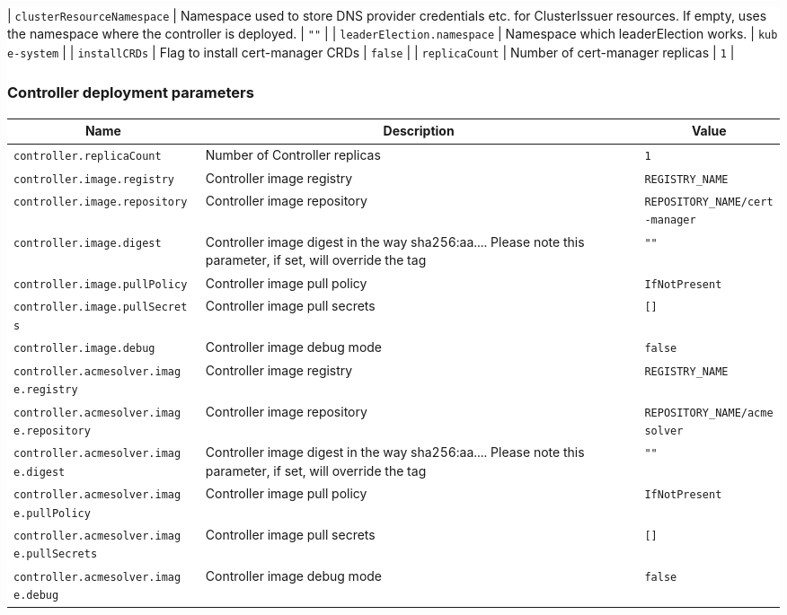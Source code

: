 | `clusterResourceNamespace` | Namespace used to store DNS provider credentials etc. for ClusterIssuer resources. If empty, uses the namespace where the controller is deployed. | `""`          |
| `leaderElection.namespace` | Namespace which leaderElection works.                                                                                                             | `kube-system` |
| `installCRDs`              | Flag to install cert-manager CRDs                                                                                                                 | `false`       |
| `replicaCount`             | Number of cert-manager replicas                                                                                                                   | `1`           |

### Controller deployment parameters

| Name                                                           | Description                                                                                                                                                                                                                             | Value                          |
| -------------------------------------------------------------- | --------------------------------------------------------------------------------------------------------------------------------------------------------------------------------------------------------------------------------------- | ------------------------------ |
| `controller.replicaCount`                                      | Number of Controller replicas                                                                                                                                                                                                           | `1`                            |
| `controller.image.registry`                                    | Controller image registry                                                                                                                                                                                                               | `REGISTRY_NAME`                |
| `controller.image.repository`                                  | Controller image repository                                                                                                                                                                                                             | `REPOSITORY_NAME/cert-manager` |
| `controller.image.digest`                                      | Controller image digest in the way sha256:aa.... Please note this parameter, if set, will override the tag                                                                                                                              | `""`                           |
| `controller.image.pullPolicy`                                  | Controller image pull policy                                                                                                                                                                                                            | `IfNotPresent`                 |
| `controller.image.pullSecrets`                                 | Controller image pull secrets                                                                                                                                                                                                           | `[]`                           |
| `controller.image.debug`                                       | Controller image debug mode                                                                                                                                                                                                             | `false`                        |
| `controller.acmesolver.image.registry`                         | Controller image registry                                                                                                                                                                                                               | `REGISTRY_NAME`                |
| `controller.acmesolver.image.repository`                       | Controller image repository                                                                                                                                                                                                             | `REPOSITORY_NAME/acmesolver`   |
| `controller.acmesolver.image.digest`                           | Controller image digest in the way sha256:aa.... Please note this parameter, if set, will override the tag                                                                                                                              | `""`                           |
| `controller.acmesolver.image.pullPolicy`                       | Controller image pull policy                                                                                                                                                                                                            | `IfNotPresent`                 |
| `controller.acmesolver.image.pullSecrets`                      | Controller image pull secrets                                                                                                                                                                                                           | `[]`                           |
| `controller.acmesolver.image.debug`                            | Controller image debug mode                                                                                                                                                                                                             | `false`                        |